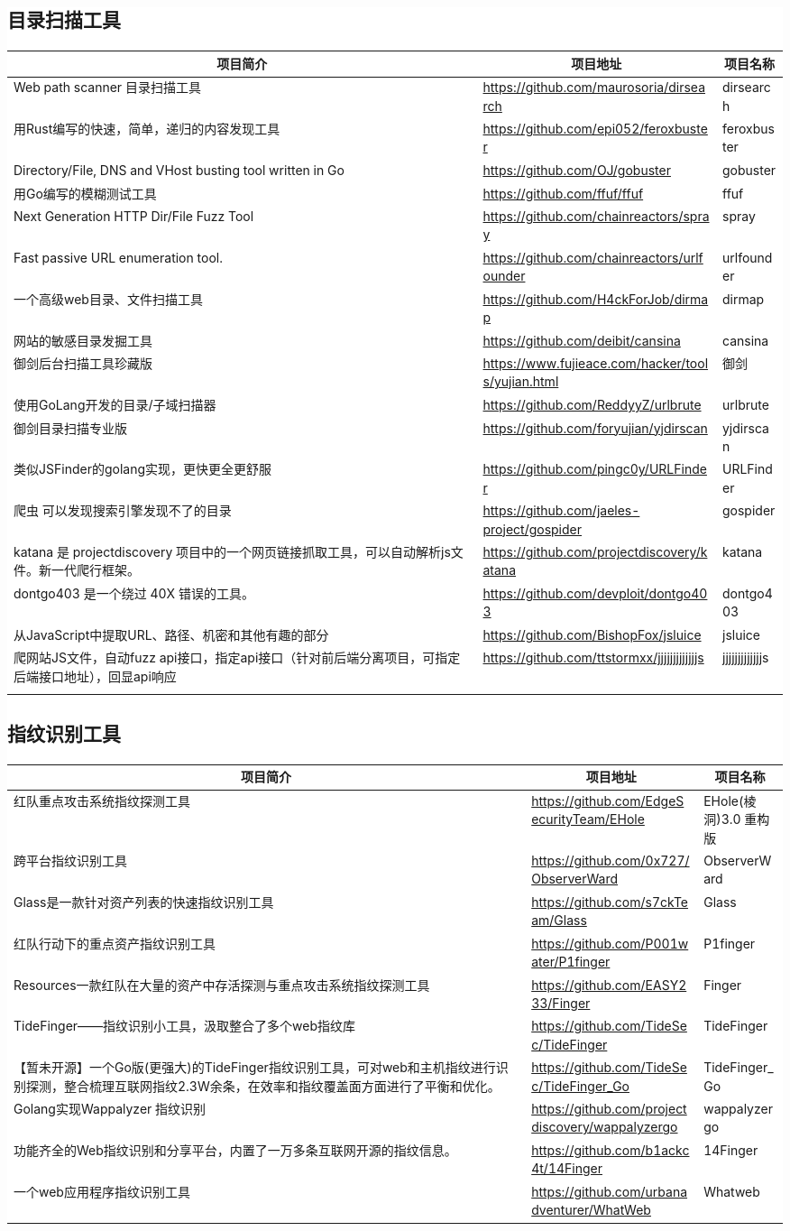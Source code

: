 
## 目录扫描工具

| 项目简介                                                     | 项目地址                                          | 项目名称       |
| ------------------------------------------------------------ | ------------------------------------------------- | -------------- |
| Web path scanner  目录扫描工具                               | https://github.com/maurosoria/dirsearch           | dirsearch      |
| 用Rust编写的快速，简单，递归的内容发现工具                   | https://github.com/epi052/feroxbuster             | feroxbuster    |
| Directory/File, DNS and VHost busting tool written in Go     | https://github.com/OJ/gobuster                    | gobuster       |
| 用Go编写的模糊测试工具                                       | https://github.com/ffuf/ffuf                      | ffuf           |
| Next Generation HTTP Dir/File Fuzz Tool                      | https://github.com/chainreactors/spray            | spray          |
| Fast passive URL enumeration tool.                           | https://github.com/chainreactors/urlfounder       | urlfounder     |
| 一个高级web目录、文件扫描工具                                | https://github.com/H4ckForJob/dirmap              | dirmap         |
| 网站的敏感目录发掘工具                                       | https://github.com/deibit/cansina                 | cansina        |
| 御剑后台扫描工具珍藏版                                       | https://www.fujieace.com/hacker/tools/yujian.html | 御剑           |
| 使用GoLang开发的目录/子域扫描器                              | https://github.com/ReddyyZ/urlbrute               | urlbrute       |
| 御剑目录扫描专业版                                           | https://github.com/foryujian/yjdirscan            | yjdirscan      |
| 类似JSFinder的golang实现，更快更全更舒服                     | https://github.com/pingc0y/URLFinder              | URLFinder      |
| 爬虫 可以发现搜索引擎发现不了的目录                          | https://github.com/jaeles-project/gospider        | gospider       |
| katana 是 projectdiscovery 项目中的一个网页链接抓取工具，可以自动解析js文件。新一代爬行框架。 | https://github.com/projectdiscovery/katana        | katana         |
| dontgo403 是一个绕过 40X 错误的工具。                        | https://github.com/devploit/dontgo403             | dontgo403      |
| 从JavaScript中提取URL、路径、机密和其他有趣的部分            | https://github.com/BishopFox/jsluice              | jsluice        |
| 爬网站JS文件，自动fuzz api接口，指定api接口（针对前后端分离项目，可指定后端接口地址），回显api响应 | https://github.com/ttstormxx/jjjjjjjjjjjjjs       | jjjjjjjjjjjjjs |
|                                                              |                                                   |                |

## 指纹识别工具

| 项目简介                                                 | 项目地址                                         | 项目名称       |
| -------------------------------------------------------- | ------------------------------------------------ | -------------- |
| 红队重点攻击系统指纹探测工具                             | https://github.com/EdgeSecurityTeam/EHole        | EHole(棱洞)3.0 重构版 |
| 跨平台指纹识别工具 | https://github.com/0x727/ObserverWard | ObserverWard |
| Glass是一款针对资产列表的快速指纹识别工具                | https://github.com/s7ckTeam/Glass                | Glass          |
| 红队行动下的重点资产指纹识别工具 | https://github.com/P001water/P1finger | P1finger |
| Resources一款红队在大量的资产中存活探测与重点攻击系统指纹探测工具 | https://github.com/EASY233/Finger                | Finger         |
| TideFinger——指纹识别小工具，汲取整合了多个web指纹库 | https://github.com/TideSec/TideFinger | TideFinger |
| 【暂未开源】一个Go版(更强大)的TideFinger指纹识别工具，可对web和主机指纹进行识别探测，整合梳理互联网指纹2.3W余条，在效率和指纹覆盖面方面进行了平衡和优化。 | https://github.com/TideSec/TideFinger_Go | TideFinger_Go |
| Golang实现Wappalyzer 指纹识别                            | https://github.com/projectdiscovery/wappalyzergo | wappalyzergo   |
| 功能齐全的Web指纹识别和分享平台，内置了一万多条互联网开源的指纹信息。|https://github.com/b1ackc4t/14Finger  |        14Finger        |
| 一个web应用程序指纹识别工具                              | https://github.com/urbanadventurer/WhatWeb       | Whatweb        |
